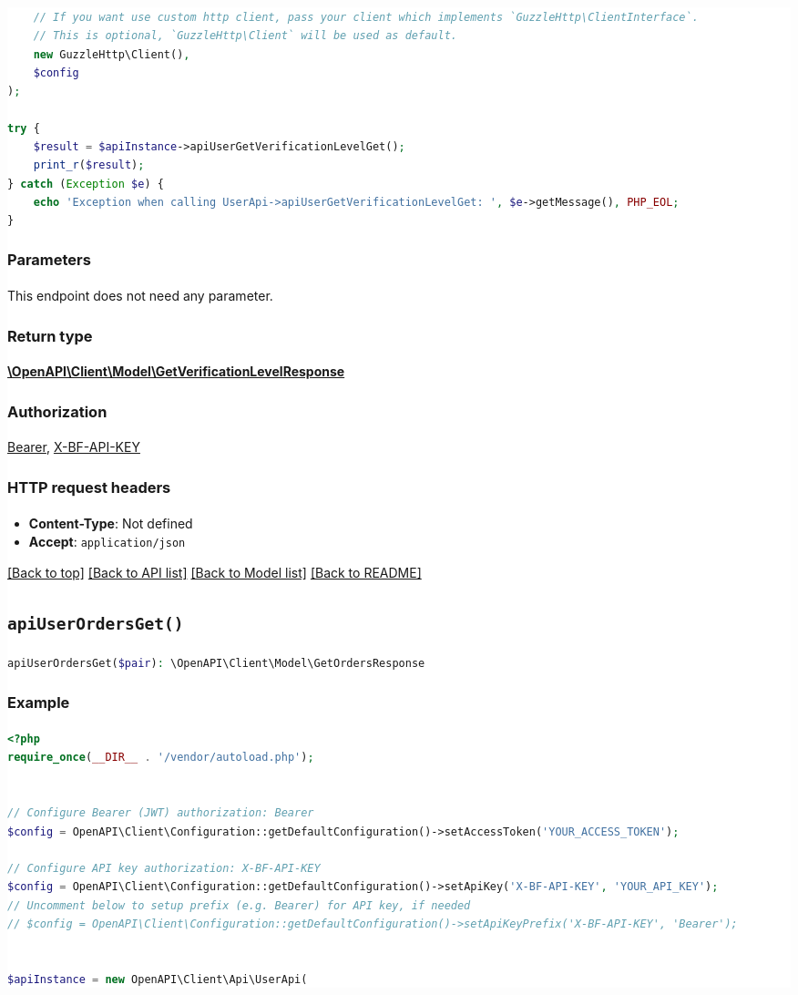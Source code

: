 ```php
    // If you want use custom http client, pass your client which implements `GuzzleHttp\ClientInterface`.
    // This is optional, `GuzzleHttp\Client` will be used as default.
    new GuzzleHttp\Client(),
    $config
);

try {
    $result = $apiInstance->apiUserGetVerificationLevelGet();
    print_r($result);
} catch (Exception $e) {
    echo 'Exception when calling UserApi->apiUserGetVerificationLevelGet: ', $e->getMessage(), PHP_EOL;
}
```

### Parameters

This endpoint does not need any parameter.

### Return type

[**\OpenAPI\Client\Model\GetVerificationLevelResponse**](../Model/GetVerificationLevelResponse.md)

### Authorization

[Bearer](../../README.md#Bearer), [X-BF-API-KEY](../../README.md#X-BF-API-KEY)

### HTTP request headers

- **Content-Type**: Not defined
- **Accept**: `application/json`

[[Back to top]](#) [[Back to API list]](../../README.md#endpoints)
[[Back to Model list]](../../README.md#models)
[[Back to README]](../../README.md)

## `apiUserOrdersGet()`

```php
apiUserOrdersGet($pair): \OpenAPI\Client\Model\GetOrdersResponse
```



### Example

```php
<?php
require_once(__DIR__ . '/vendor/autoload.php');


// Configure Bearer (JWT) authorization: Bearer
$config = OpenAPI\Client\Configuration::getDefaultConfiguration()->setAccessToken('YOUR_ACCESS_TOKEN');

// Configure API key authorization: X-BF-API-KEY
$config = OpenAPI\Client\Configuration::getDefaultConfiguration()->setApiKey('X-BF-API-KEY', 'YOUR_API_KEY');
// Uncomment below to setup prefix (e.g. Bearer) for API key, if needed
// $config = OpenAPI\Client\Configuration::getDefaultConfiguration()->setApiKeyPrefix('X-BF-API-KEY', 'Bearer');


$apiInstance = new OpenAPI\Client\Api\UserApi(
```